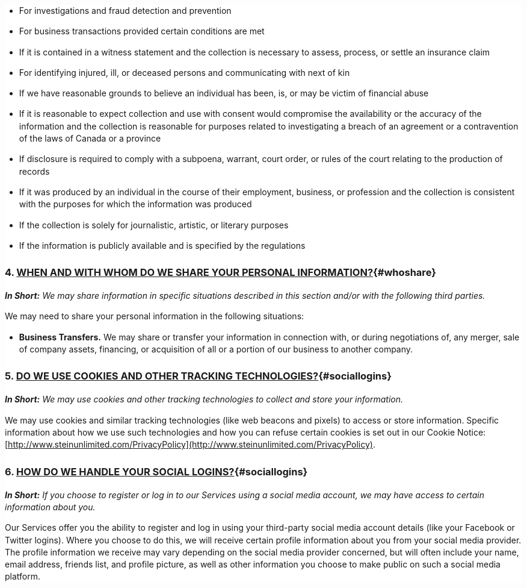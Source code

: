 - For investigations and fraud detection and prevention

- For business transactions provided certain conditions are met

- If it is contained in a witness statement and the collection is necessary to assess, process, or settle an insurance claim

- For identifying injured, ill, or deceased persons and communicating with next of kin

- If we have reasonable grounds to believe an individual has been, is, or may be victim of financial abuse

- If it is reasonable to expect collection and use with consent would compromise the availability or the accuracy of the information and the collection is reasonable for purposes related to investigating a breach of an agreement or a contravention of the laws of Canada or a province

- If disclosure is required to comply with a subpoena, warrant, court order, or rules of the court relating to the production of records

- If it was produced by an individual in the course of their employment, business, or profession and the collection is consistent with the purposes for which the information was produced

- If the collection is solely for journalistic, artistic, or literary purposes

- If the information is publicly available and is specified by the regulations

### 4. [WHEN AND WITH WHOM DO WE SHARE YOUR PERSONAL INFORMATION?](#){#whoshare}

***In Short:** We may share information in specific situations described in this section and/or with the following third parties.*

We may need to share your personal information in the following situations:

- **Business Transfers.** We may share or transfer your information in connection with, or during negotiations of, any merger, sale of company assets, financing, or acquisition of all or a portion of our business to another company.


### 5. [DO WE USE COOKIES AND OTHER TRACKING TECHNOLOGIES?](#){#sociallogins}

***In Short:** We may use cookies and other tracking technologies to collect and store your information.*

We may use cookies and similar tracking technologies (like web beacons and pixels) to access or store information. Specific information about how we use such technologies and how you can refuse certain cookies is set out in our Cookie Notice: [http://www.steinunlimited.com/PrivacyPolicy](http://www.steinunlimited.com/PrivacyPolicy).

### 6. [HOW DO WE HANDLE YOUR SOCIAL LOGINS?](#){#sociallogins}

***In Short:** If you choose to register or log in to our Services using a social media account, we may have access to certain information about you.*

Our Services offer you the ability to register and log in using your third-party social media account details (like your Facebook or Twitter logins). Where you choose to do this, we will receive certain profile information about you from your social media provider. The profile information we receive may vary depending on the social media provider concerned, but will often include your name, email address, friends list, and profile picture, as well as other information you choose to make public on such a social media platform.

